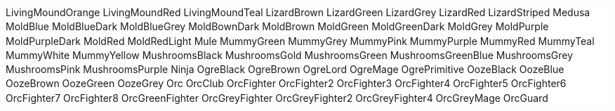 LivingMoundOrange
LivingMoundRed
LivingMoundTeal
LizardBrown
LizardGreen
LizardGrey
LizardRed
LizardStriped
Medusa
MoldBlue
MoldBlueDark
MoldBlueGrey
MoldBownDark
MoldBrown
MoldGreen
MoldGreenDark
MoldGrey
MoldPurple
MoldPurpleDark
MoldRed
MoldRedLight
Mule
MummyGreen
MummyGrey
MummyPink
MummyPurple
MummyRed
MummyTeal
MummyWhite
MummyYellow
MushroomsBlack
MushroomsGold
MushroomsGreen
MushroomsGreenBlue
MushroomsGrey
MushroomsPink
MushroomsPurple
Ninja
OgreBlack
OgreBrown
OgreLord
OgreMage
OgrePrimitive
OozeBlack
OozeBlue
OozeBrown
OozeGreen
OozeGrey
Orc
OrcClub
OrcFighter
OrcFighter2
OrcFighter3
OrcFighter4
OrcFighter5
OrcFighter6
OrcFighter7
OrcFighter8
OrcGreenFighter
OrcGreyFighter
OrcGreyFighter2
OrcGreyFighter4
OrcGreyMage
OrcGuard